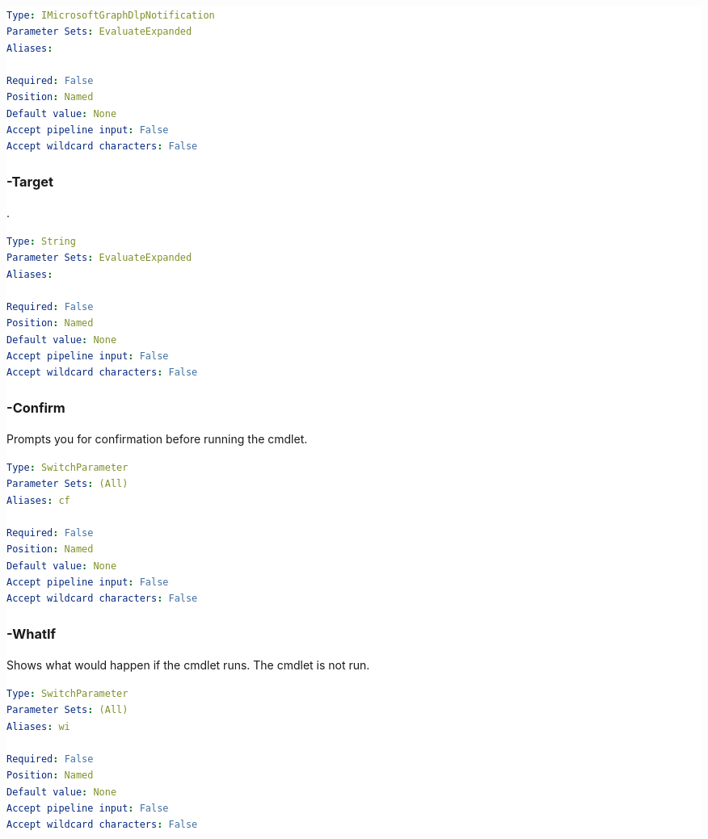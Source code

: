 ```yaml
Type: IMicrosoftGraphDlpNotification
Parameter Sets: EvaluateExpanded
Aliases:

Required: False
Position: Named
Default value: None
Accept pipeline input: False
Accept wildcard characters: False
```

### -Target
.

```yaml
Type: String
Parameter Sets: EvaluateExpanded
Aliases:

Required: False
Position: Named
Default value: None
Accept pipeline input: False
Accept wildcard characters: False
```

### -Confirm
Prompts you for confirmation before running the cmdlet.

```yaml
Type: SwitchParameter
Parameter Sets: (All)
Aliases: cf

Required: False
Position: Named
Default value: None
Accept pipeline input: False
Accept wildcard characters: False
```

### -WhatIf
Shows what would happen if the cmdlet runs.
The cmdlet is not run.

```yaml
Type: SwitchParameter
Parameter Sets: (All)
Aliases: wi

Required: False
Position: Named
Default value: None
Accept pipeline input: False
Accept wildcard characters: False
```
